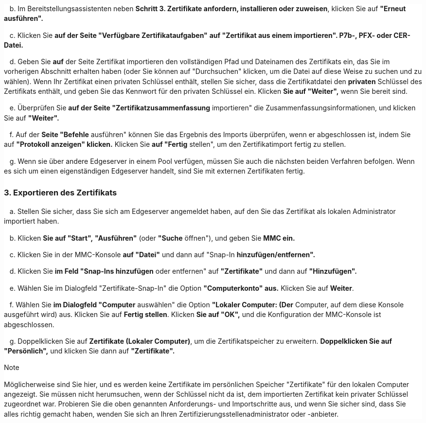 &nbsp;&nbsp;&nbsp;b. Im Bereitstellungsassistenten neben **Schritt 3. Zertifikate anfordern, installieren oder zuweisen**, klicken Sie auf **"Erneut ausführen".**
    
&nbsp;&nbsp;&nbsp;c. Klicken Sie **auf der Seite "Verfügbare Zertifikataufgaben"** **auf "Zertifikat aus einem importieren". P7b-, PFX- oder CER-Datei.**
    
&nbsp;&nbsp;&nbsp;d. Geben Sie **auf** der Seite Zertifikat importieren den vollständigen Pfad und Dateinamen des  Zertifikats ein, das Sie im vorherigen Abschnitt erhalten haben (oder Sie können auf "Durchsuchen" klicken, um die Datei auf diese Weise zu suchen und zu wählen). Wenn Ihr Zertifikat einen privaten Schlüssel enthält, stellen Sie sicher, dass die Zertifikatdatei den **privaten** Schlüssel des Zertifikats enthält, und geben Sie das Kennwort für den privaten Schlüssel ein. Klicken **Sie auf "Weiter",** wenn Sie bereit sind.
    
&nbsp;&nbsp;&nbsp;e. Überprüfen Sie **auf der Seite "Zertifikatzusammenfassung** importieren" die Zusammenfassungsinformationen, und klicken Sie auf **"Weiter".**
    
&nbsp;&nbsp;&nbsp;f. Auf der **Seite "Befehle** ausführen" können Sie das Ergebnis des Imports überprüfen, wenn er abgeschlossen ist, indem Sie auf **"Protokoll anzeigen" klicken.** Klicken Sie **auf "Fertig** stellen", um den Zertifikatimport fertig zu stellen.
    
&nbsp;&nbsp;&nbsp;g. Wenn sie über andere Edgeserver in einem Pool verfügen, müssen Sie auch die nächsten beiden Verfahren befolgen. Wenn es sich um einen eigenständigen Edgeserver handelt, sind Sie mit externen Zertifikaten fertig.
    
 
### <a name="3-export-the-certificate"></a>3. Exportieren des Zertifikats

&nbsp;&nbsp;&nbsp;a. Stellen Sie sicher, dass Sie sich am Edgeserver angemeldet haben, auf den Sie das Zertifikat als lokalen Administrator importiert haben.
    
&nbsp;&nbsp;&nbsp;b. Klicken **Sie auf "Start",** **"Ausführen"** (oder **"Suche** öffnen"), und geben Sie **MMC ein.**
    
&nbsp;&nbsp;&nbsp;c. Klicken Sie in der MMC-Konsole **auf "Datei"** und dann auf "Snap-In **hinzufügen/entfernen".**
    
&nbsp;&nbsp;&nbsp;d. Klicken Sie **im Feld "Snap-Ins hinzufügen** oder entfernen" auf **"Zertifikate"** und dann auf **"Hinzufügen".**
    
&nbsp;&nbsp;&nbsp;e. Wählen Sie im Dialogfeld "Zertifikate-Snap-In" die Option **"Computerkonto" aus.**  Klicken Sie auf **Weiter**.
    
&nbsp;&nbsp;&nbsp;f. Wählen Sie **im Dialogfeld "Computer** auswählen" die Option **"Lokaler Computer: (Der** Computer, auf dem diese Konsole ausgeführt wird) aus. Klicken Sie auf **Fertig stellen**. Klicken **Sie auf "OK",** und die Konfiguration der MMC-Konsole ist abgeschlossen.
    
&nbsp;&nbsp;&nbsp;g. Doppelklicken Sie auf **Zertifikate (Lokaler Computer)**, um die Zertifikatspeicher zu erweitern. **Doppelklicken Sie auf "Persönlich",** und klicken Sie dann auf **"Zertifikate".**
    
   > [!NOTE]
   > Möglicherweise sind Sie hier, und es werden keine Zertifikate im persönlichen Speicher "Zertifikate" für den lokalen Computer angezeigt. Sie müssen nicht herumsuchen, wenn der Schlüssel nicht da ist, dem importierten Zertifikat kein privater Schlüssel zugeordnet war. Probieren Sie die oben genannten Anforderungs- und Importschritte aus, und wenn Sie sicher sind, dass Sie alles richtig gemacht haben, wenden Sie sich an Ihren Zertifizierungsstellenadministrator oder -anbieter. 
  